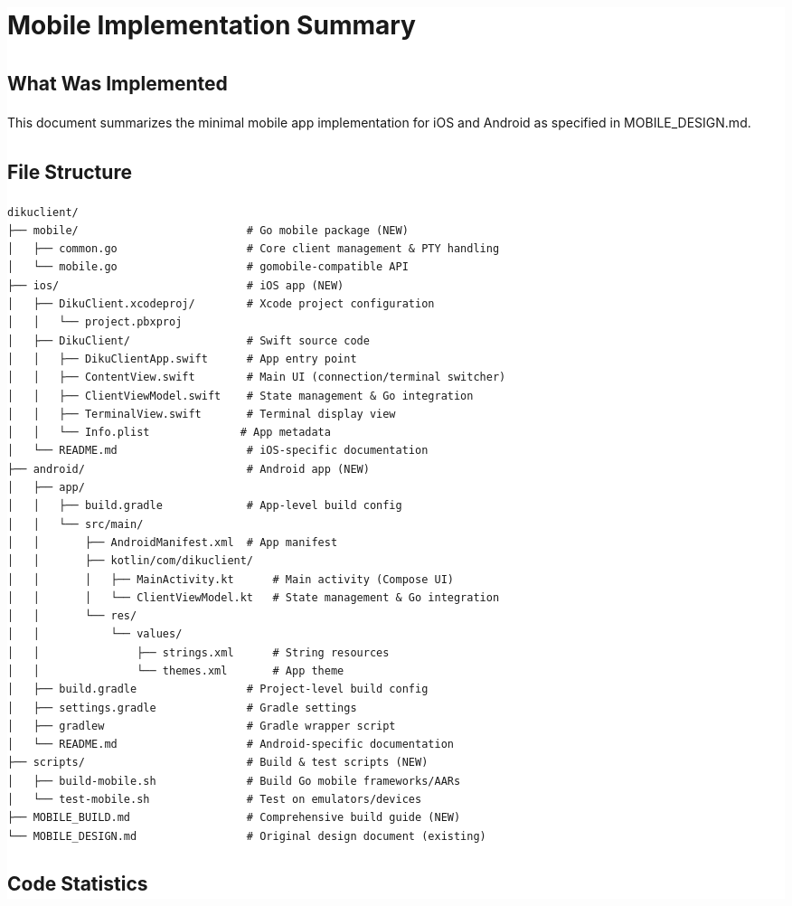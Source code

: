 # Mobile Implementation Summary

## What Was Implemented

This document summarizes the minimal mobile app implementation for iOS and Android as specified in MOBILE_DESIGN.md.

## File Structure

```
dikuclient/
├── mobile/                          # Go mobile package (NEW)
│   ├── common.go                    # Core client management & PTY handling
│   └── mobile.go                    # gomobile-compatible API
├── ios/                             # iOS app (NEW)
│   ├── DikuClient.xcodeproj/        # Xcode project configuration
│   │   └── project.pbxproj
│   ├── DikuClient/                  # Swift source code
│   │   ├── DikuClientApp.swift      # App entry point
│   │   ├── ContentView.swift        # Main UI (connection/terminal switcher)
│   │   ├── ClientViewModel.swift    # State management & Go integration
│   │   ├── TerminalView.swift       # Terminal display view
│   │   └── Info.plist              # App metadata
│   └── README.md                    # iOS-specific documentation
├── android/                         # Android app (NEW)
│   ├── app/
│   │   ├── build.gradle             # App-level build config
│   │   └── src/main/
│   │       ├── AndroidManifest.xml  # App manifest
│   │       ├── kotlin/com/dikuclient/
│   │       │   ├── MainActivity.kt      # Main activity (Compose UI)
│   │       │   └── ClientViewModel.kt   # State management & Go integration
│   │       └── res/
│   │           └── values/
│   │               ├── strings.xml      # String resources
│   │               └── themes.xml       # App theme
│   ├── build.gradle                 # Project-level build config
│   ├── settings.gradle              # Gradle settings
│   ├── gradlew                      # Gradle wrapper script
│   └── README.md                    # Android-specific documentation
├── scripts/                         # Build & test scripts (NEW)
│   ├── build-mobile.sh              # Build Go mobile frameworks/AARs
│   └── test-mobile.sh               # Test on emulators/devices
├── MOBILE_BUILD.md                  # Comprehensive build guide (NEW)
└── MOBILE_DESIGN.md                 # Original design document (existing)
```

## Code Statistics
